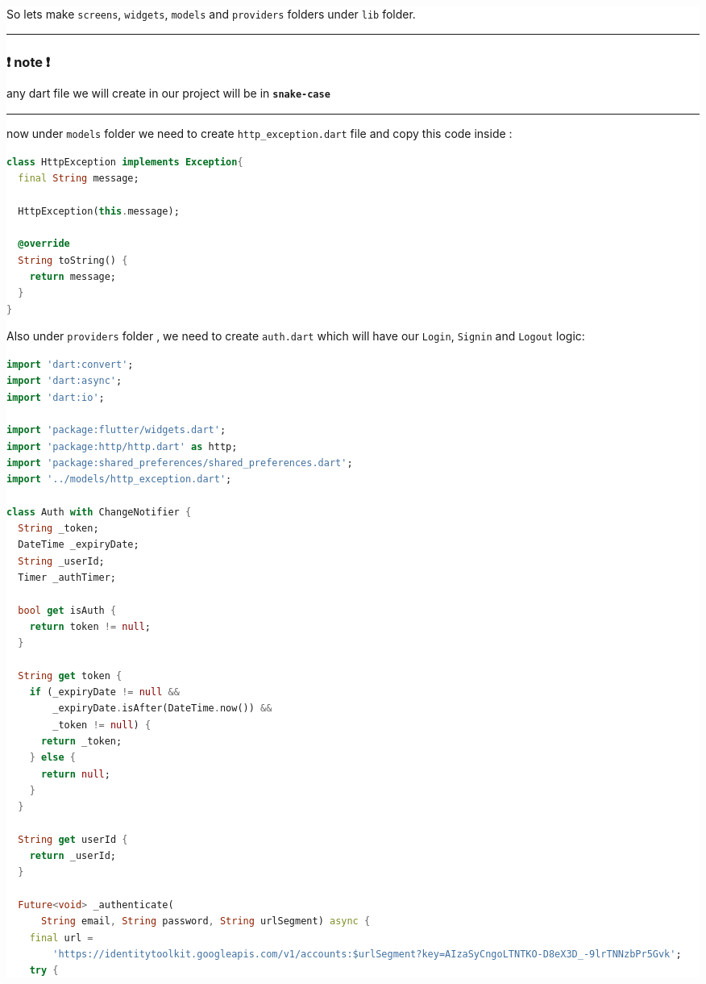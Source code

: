 So lets make `screens`, `widgets`, `models` and `providers` folders under `lib` folder.

---
### :exclamation: note  :exclamation: 
any dart file we will create in our project will be in **`snake-case`**

---

now under `models` folder we need to create `http_exception.dart` file and copy this code inside :

```dart
class HttpException implements Exception{
  final String message;
  
  HttpException(this.message);

  @override
  String toString() {
    return message;
  }
}
```

Also under `providers` folder , we need to create `auth.dart` which will have our `Login`, `Signin` and `Logout` logic: 

```dart
import 'dart:convert';
import 'dart:async';
import 'dart:io';

import 'package:flutter/widgets.dart';
import 'package:http/http.dart' as http;
import 'package:shared_preferences/shared_preferences.dart';
import '../models/http_exception.dart';

class Auth with ChangeNotifier {
  String _token;
  DateTime _expiryDate;
  String _userId;
  Timer _authTimer;

  bool get isAuth {
    return token != null;
  }

  String get token {
    if (_expiryDate != null &&
        _expiryDate.isAfter(DateTime.now()) &&
        _token != null) {
      return _token;
    } else {
      return null;
    }
  }

  String get userId {
    return _userId;
  }

  Future<void> _authenticate(
      String email, String password, String urlSegment) async {
    final url =
        'https://identitytoolkit.googleapis.com/v1/accounts:$urlSegment?key=AIzaSyCngoLTNTKO-D8eX3D_-9lrTNNzbPr5Gvk';
    try {
```